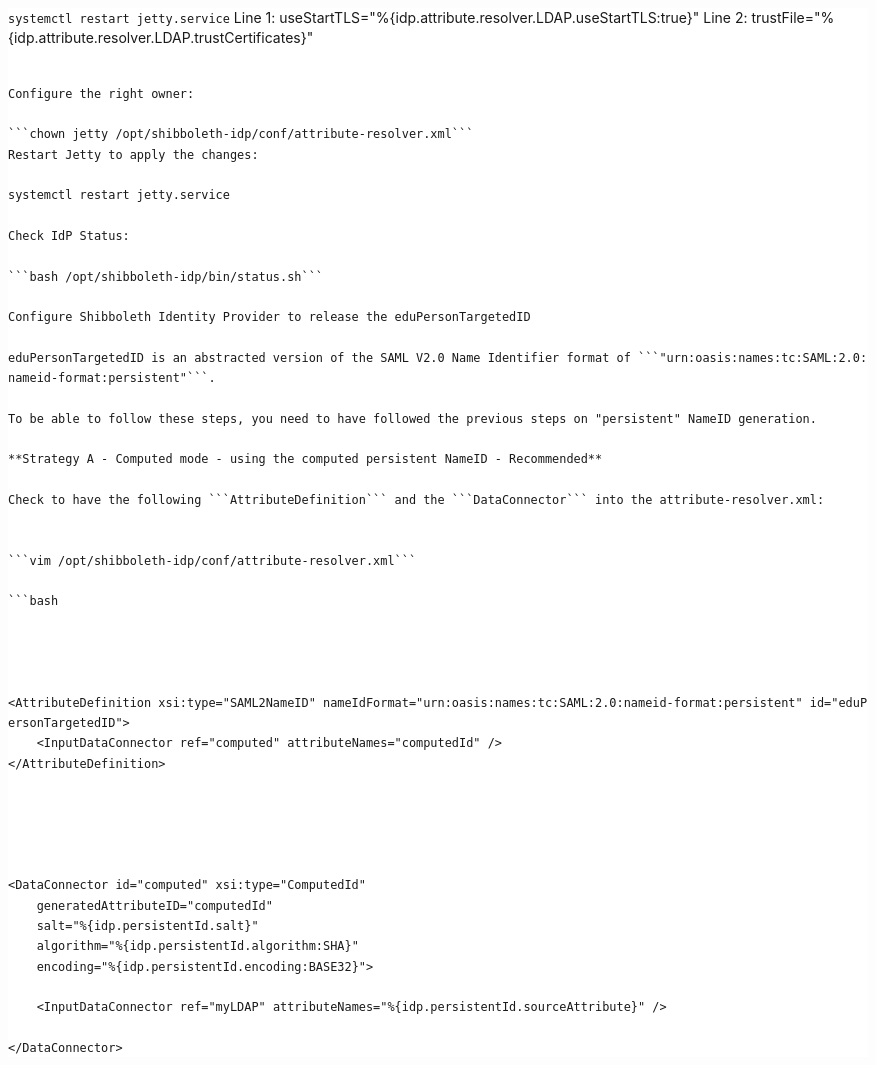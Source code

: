 ```systemctl restart jetty.service```
Line 1:  useStartTLS="%{idp.attribute.resolver.LDAP.useStartTLS:true}"
Line 2:  trustFile="%{idp.attribute.resolver.LDAP.trustCertificates}"
```

Configure the right owner:

```chown jetty /opt/shibboleth-idp/conf/attribute-resolver.xml```
Restart Jetty to apply the changes:

systemctl restart jetty.service

Check IdP Status:

```bash /opt/shibboleth-idp/bin/status.sh```

Configure Shibboleth Identity Provider to release the eduPersonTargetedID

eduPersonTargetedID is an abstracted version of the SAML V2.0 Name Identifier format of ```"urn:oasis:names:tc:SAML:2.0:nameid-format:persistent"```.

To be able to follow these steps, you need to have followed the previous steps on "persistent" NameID generation.

**Strategy A - Computed mode - using the computed persistent NameID - Recommended**

Check to have the following ```AttributeDefinition``` and the ```DataConnector``` into the attribute-resolver.xml:


```vim /opt/shibboleth-idp/conf/attribute-resolver.xml```

```bash




<AttributeDefinition xsi:type="SAML2NameID" nameIdFormat="urn:oasis:names:tc:SAML:2.0:nameid-format:persistent" id="eduPersonTargetedID">
    <InputDataConnector ref="computed" attributeNames="computedId" />
</AttributeDefinition>





<DataConnector id="computed" xsi:type="ComputedId"
    generatedAttributeID="computedId"
    salt="%{idp.persistentId.salt}"
    algorithm="%{idp.persistentId.algorithm:SHA}"
    encoding="%{idp.persistentId.encoding:BASE32}">

    <InputDataConnector ref="myLDAP" attributeNames="%{idp.persistentId.sourceAttribute}" />

</DataConnector>
```
